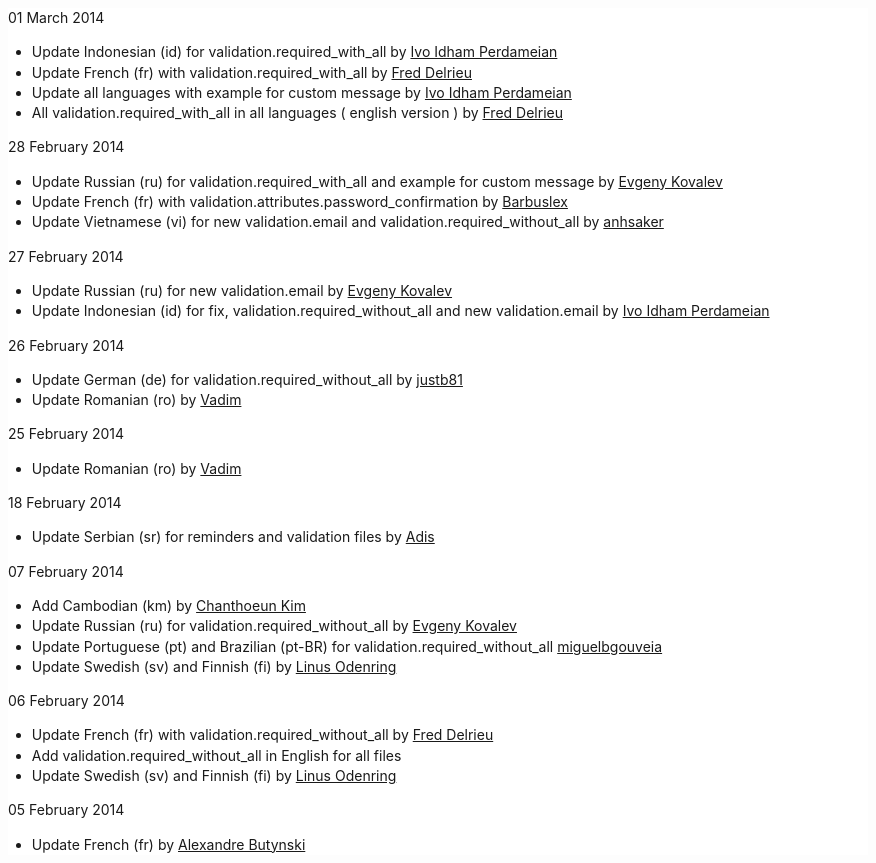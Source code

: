 01 March 2014

* Update Indonesian (id) for validation.required_with_all by [Ivo Idham Perdameian](https://github.com/idhamperdameian)
* Update French (fr) with validation.required_with_all by [Fred Delrieu](https://github.com/caouecs)
* Update all languages with example for custom message by [Ivo Idham Perdameian](https://github.com/idhamperdameian)
* All validation.required_with_all in all languages ( english version ) by [Fred Delrieu](https://github.com/caouecs)

28 February 2014

* Update Russian (ru) for validation.required_with_all and example for custom message by [Evgeny Kovalev](https://github.com/EvgenyKovalev)
* Update French (fr) with validation.attributes.password_confirmation by [Barbuslex](https://github.com/barbuslex)
* Update Vietnamese (vi) for new validation.email and validation.required_without_all by [anhsaker](https://github.com/anhsaker)

27 February 2014

* Update Russian (ru) for new validation.email by [Evgeny Kovalev](https://github.com/EvgenyKovalev)
* Update Indonesian (id) for fix, validation.required_without_all and new validation.email by [Ivo Idham Perdameian](https://github.com/idhamperdameian)

26 February 2014

* Update German (de) for validation.required_without_all by [justb81](https://github.com/justb81)
* Update Romanian (ro) by [Vadim](https://github.com/cojocaru)

25 February 2014

* Update Romanian (ro) by [Vadim](https://github.com/cojocaru)

18 February 2014

* Update Serbian (sr) for reminders and validation files by [Adis](https://github.com/adis-me)

07 February 2014

* Add Cambodian (km) by [Chanthoeun Kim](https://github.com/Chanthoeun)
* Update Russian (ru) for validation.required_without_all by [Evgeny Kovalev](https://github.com/EvgenyKovalev)
* Update Portuguese (pt) and Brazilian (pt-BR) for validation.required_without_all [miguelbgouveia](https://github.com/miguelbgouveia)
* Update Swedish (sv) and Finnish (fi) by [Linus Odenring](https://github.com/linusodenring)

06 February 2014

* Update French (fr) with validation.required_without_all by [Fred Delrieu](https://github.com/caouecs)
* Add validation.required_without_all in English for all files
* Update Swedish (sv) and Finnish (fi) by [Linus Odenring](https://github.com/linusodenring)

05 February 2014

* Update French (fr) by [Alexandre Butynski](https://github.com/alexandre-butynski)
